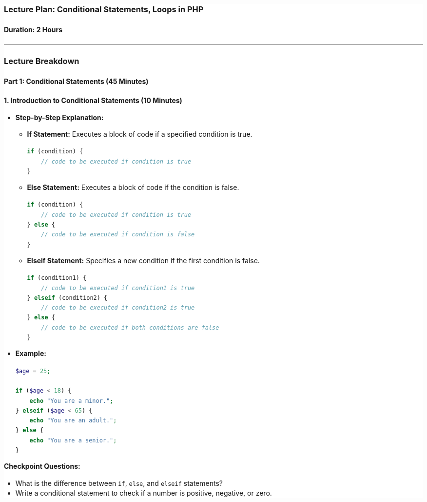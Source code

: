 ### Lecture Plan: Conditional Statements, Loops in PHP
#### Duration: 2 Hours

---

### Lecture Breakdown

#### Part 1: Conditional Statements (45 Minutes)

**1. Introduction to Conditional Statements (10 Minutes)**
- **Step-by-Step Explanation:**
  - **If Statement:** Executes a block of code if a specified condition is true.
    ```php
    if (condition) {
        // code to be executed if condition is true
    }
    ```
  - **Else Statement:** Executes a block of code if the condition is false.
    ```php
    if (condition) {
        // code to be executed if condition is true
    } else {
        // code to be executed if condition is false
    }
    ```
  - **Elseif Statement:** Specifies a new condition if the first condition is false.
    ```php
    if (condition1) {
        // code to be executed if condition1 is true
    } elseif (condition2) {
        // code to be executed if condition2 is true
    } else {
        // code to be executed if both conditions are false
    }
    ```

- **Example:**
  ```php
  $age = 25;

  if ($age < 18) {
      echo "You are a minor.";
  } elseif ($age < 65) {
      echo "You are an adult.";
  } else {
      echo "You are a senior.";
  }
  ```

**Checkpoint Questions:**
  - What is the difference between `if`, `else`, and `elseif` statements?
  - Write a conditional statement to check if a number is positive, negative, or zero.
